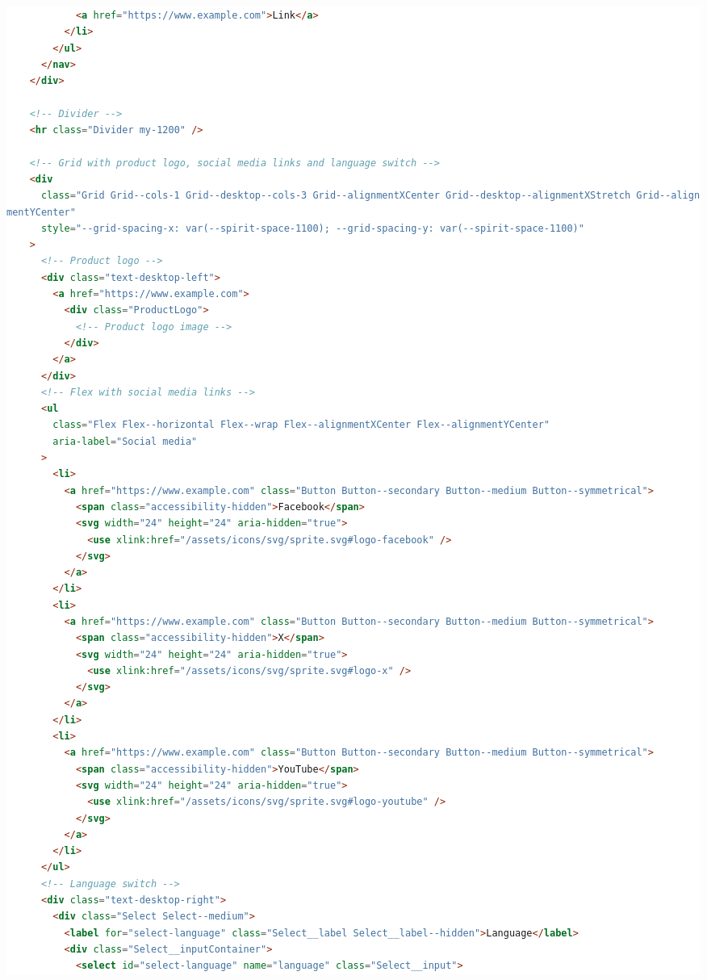 ```html
            <a href="https://www.example.com">Link</a>
          </li>
        </ul>
      </nav>
    </div>

    <!-- Divider -->
    <hr class="Divider my-1200" />

    <!-- Grid with product logo, social media links and language switch -->
    <div
      class="Grid Grid--cols-1 Grid--desktop--cols-3 Grid--alignmentXCenter Grid--desktop--alignmentXStretch Grid--alignmentYCenter"
      style="--grid-spacing-x: var(--spirit-space-1100); --grid-spacing-y: var(--spirit-space-1100)"
    >
      <!-- Product logo -->
      <div class="text-desktop-left">
        <a href="https://www.example.com">
          <div class="ProductLogo">
            <!-- Product logo image -->
          </div>
        </a>
      </div>
      <!-- Flex with social media links -->
      <ul
        class="Flex Flex--horizontal Flex--wrap Flex--alignmentXCenter Flex--alignmentYCenter"
        aria-label="Social media"
      >
        <li>
          <a href="https://www.example.com" class="Button Button--secondary Button--medium Button--symmetrical">
            <span class="accessibility-hidden">Facebook</span>
            <svg width="24" height="24" aria-hidden="true">
              <use xlink:href="/assets/icons/svg/sprite.svg#logo-facebook" />
            </svg>
          </a>
        </li>
        <li>
          <a href="https://www.example.com" class="Button Button--secondary Button--medium Button--symmetrical">
            <span class="accessibility-hidden">X</span>
            <svg width="24" height="24" aria-hidden="true">
              <use xlink:href="/assets/icons/svg/sprite.svg#logo-x" />
            </svg>
          </a>
        </li>
        <li>
          <a href="https://www.example.com" class="Button Button--secondary Button--medium Button--symmetrical">
            <span class="accessibility-hidden">YouTube</span>
            <svg width="24" height="24" aria-hidden="true">
              <use xlink:href="/assets/icons/svg/sprite.svg#logo-youtube" />
            </svg>
          </a>
        </li>
      </ul>
      <!-- Language switch -->
      <div class="text-desktop-right">
        <div class="Select Select--medium">
          <label for="select-language" class="Select__label Select__label--hidden">Language</label>
          <div class="Select__inputContainer">
            <select id="select-language" name="language" class="Select__input">
```